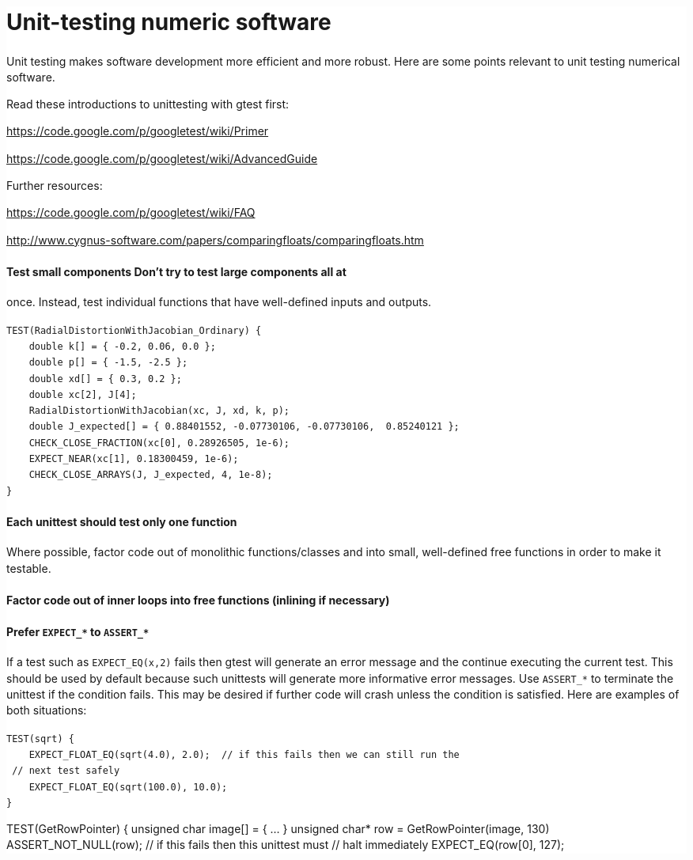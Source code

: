 Unit-testing numeric software
===

Unit testing makes software development more efficient and more
robust. Here are some points relevant to unit testing numerical
software.

Read these introductions to unittesting with gtest first:

https://code.google.com/p/googletest/wiki/Primer

https://code.google.com/p/googletest/wiki/AdvancedGuide

Further resources:

https://code.google.com/p/googletest/wiki/FAQ

http://www.cygnus-software.com/papers/comparingfloats/comparingfloats.htm


#### Test small components Don’t try to test large components all at
once. Instead, test individual functions that have well-defined inputs
and outputs.

```
TEST(RadialDistortionWithJacobian_Ordinary) {
    double k[] = { -0.2, 0.06, 0.0 };
    double p[] = { -1.5, -2.5 };
    double xd[] = { 0.3, 0.2 };
    double xc[2], J[4];
    RadialDistortionWithJacobian(xc, J, xd, k, p);
    double J_expected[] = { 0.88401552, -0.07730106, -0.07730106,  0.85240121 };
    CHECK_CLOSE_FRACTION(xc[0], 0.28926505, 1e-6);
    EXPECT_NEAR(xc[1], 0.18300459, 1e-6);
    CHECK_CLOSE_ARRAYS(J, J_expected, 4, 1e-8);
}
```

#### Each unittest should test only one function

Where possible, factor code out of monolithic functions/classes and
into small, well-defined free functions in order to make it testable.

#### Factor code out of inner loops into free functions (inlining if necessary)

#### Prefer `EXPECT_*` to `ASSERT_*`

If a test such as `EXPECT_EQ(x,2)` fails then gtest will generate an
error message and the continue executing the current test. This should
be used by default because such unittests will generate more
informative error messages. Use `ASSERT_*` to terminate the unittest
if the condition fails. This may be desired if further code will
crash unless the condition is satisfied. Here are examples of both situations:

```
TEST(sqrt) {
	EXPECT_FLOAT_EQ(sqrt(4.0), 2.0);  // if this fails then we can still run the 
 // next test safely
	EXPECT_FLOAT_EQ(sqrt(100.0), 10.0);
}

```
TEST(GetRowPointer) {
	unsigned char image[] = { … }
	unsigned char* row = GetRowPointer(image, 130)
	ASSERT_NOT_NULL(row);  	// if this fails then this unittest must 
	// halt immediately
	EXPECT_EQ(row[0], 127);